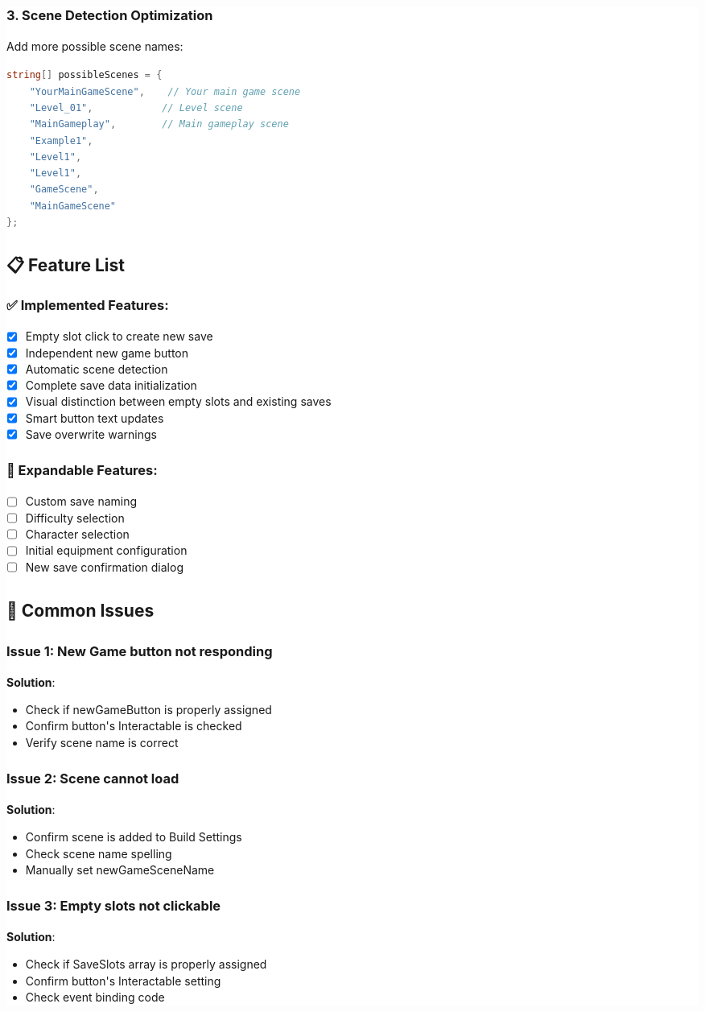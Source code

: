 ### 3. Scene Detection Optimization

Add more possible scene names:
```csharp
string[] possibleScenes = { 
    "YourMainGameScene",    // Your main game scene
    "Level_01",            // Level scene
    "MainGameplay",        // Main gameplay scene
    "Example1", 
    "Level1", 
    "Level1", 
    "GameScene", 
    "MainGameScene" 
};
```

## 📋 Feature List

### ✅ Implemented Features:
- [x] Empty slot click to create new save
- [x] Independent new game button
- [x] Automatic scene detection
- [x] Complete save data initialization
- [x] Visual distinction between empty slots and existing saves
- [x] Smart button text updates
- [x] Save overwrite warnings

### 🚀 Expandable Features:
- [ ] Custom save naming
- [ ] Difficulty selection
- [ ] Character selection
- [ ] Initial equipment configuration
- [ ] New save confirmation dialog

## 🐛 Common Issues

### Issue 1: New Game button not responding
**Solution**:
- Check if newGameButton is properly assigned
- Confirm button's Interactable is checked
- Verify scene name is correct

### Issue 2: Scene cannot load
**Solution**:
- Confirm scene is added to Build Settings
- Check scene name spelling
- Manually set newGameSceneName

### Issue 3: Empty slots not clickable
**Solution**:
- Check if SaveSlots array is properly assigned
- Confirm button's Interactable setting
- Check event binding code
